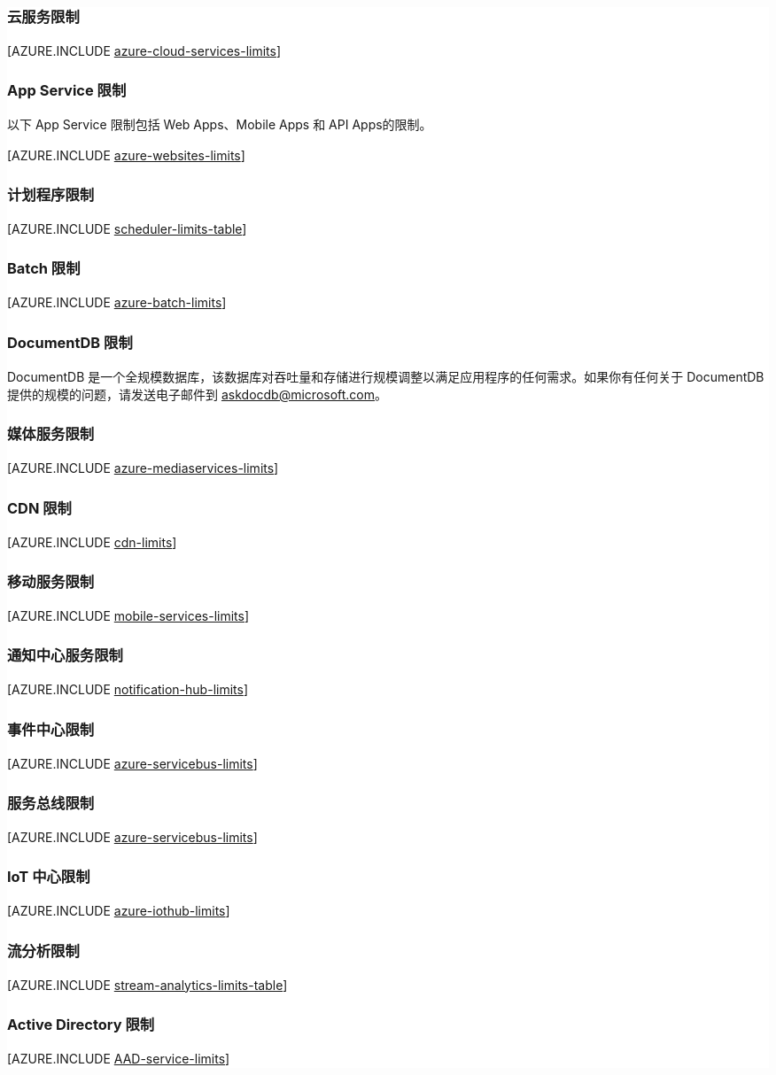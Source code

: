 ### 云服务限制 <a id="cloud-services-limits"></a>
[AZURE.INCLUDE [azure-cloud-services-limits](../includes/azure-cloud-services-limits.md)]

### App Service 限制 <a id="app-service-limits"></a>
以下 App Service 限制包括 Web Apps、Mobile Apps 和 API Apps的限制。

[AZURE.INCLUDE [azure-websites-limits](../includes/azure-websites-limits.md)]

### 计划程序限制 <a id="scheduler-limits"></a>
[AZURE.INCLUDE [scheduler-limits-table](../includes/scheduler-limits-table.md)]

### Batch 限制 <a id="batch-limits"></a>
[AZURE.INCLUDE [azure-batch-limits](../includes/azure-batch-limits.md)]


### DocumentDB 限制 <a name="documentdb-limits"></a>
DocumentDB 是一个全规模数据库，该数据库对吞吐量和存储进行规模调整以满足应用程序的任何需求。如果你有任何关于 DocumentDB 提供的规模的问题，请发送电子邮件到 askdocdb@microsoft.com。


### 媒体服务限制 <a id="media-services-limits"></a>
[AZURE.INCLUDE [azure-mediaservices-limits](../includes/azure-mediaservices-limits.md)]

### CDN 限制 <a id="cdn-limits"></a>
[AZURE.INCLUDE [cdn-limits](../includes/cdn-limits.md)]

### 移动服务限制 <a id="mobile-services-limits"></a>
[AZURE.INCLUDE [mobile-services-limits](../includes/mobile-services-limits.md)]


### 通知中心服务限制 <a id="notification-hub-service-limits"></a>

[AZURE.INCLUDE [notification-hub-limits](../includes/notification-hub-limits.md)]

### 事件中心限制 <a id="event-hubs-limits"></a>
[AZURE.INCLUDE [azure-servicebus-limits](../includes/event-hubs-limits.md)]

### 服务总线限制 <a id="service-bus-limits"></a>
[AZURE.INCLUDE [azure-servicebus-limits](../includes/service-bus-quotas-table.md)]

### IoT 中心限制 <a id="iot-hub-limits"></a>
[AZURE.INCLUDE [azure-iothub-limits](../includes/iot-hub-limits.md)]


### 流分析限制 <a id="stream-analytics-limits"></a>
[AZURE.INCLUDE [stream-analytics-limits-table](../includes/stream-analytics-limits-table.md)]

### Active Directory 限制 <a id="active-directory-limits"></a>
[AZURE.INCLUDE [AAD-service-limits](../includes/active-directory-service-limits-include.md)]
